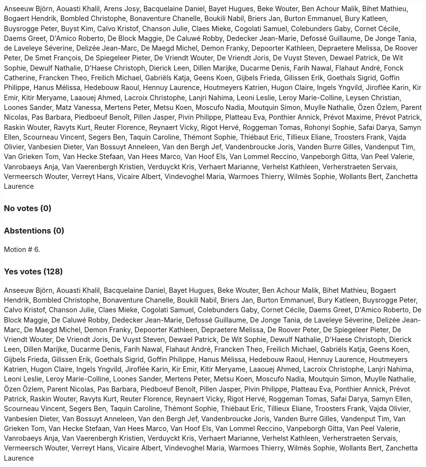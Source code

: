 Anseeuw Björn, Aouasti Khalil, Arens Josy, Bacquelaine Daniel, Bayet Hugues, Beke Wouter, Ben Achour Malik, Bihet Mathieu, Bogaert Hendrik, Bombled Christophe, Bonaventure Chanelle, Boukili Nabil, Briers Jan, Burton Emmanuel, Bury Katleen, Buysrogge Peter, Buyst Kim, Calvo Kristof, Chanson Julie, Claes Mieke, Cogolati Samuel, Colebunders Gaby, Cornet Cécile, Daems Greet, D'Amico Roberto, De Block Maggie, De Caluwé Robby, Dedecker Jean-Marie, Defossé Guillaume, De Jonge Tania, de Laveleye Séverine, Delizée Jean-Marc, De Maegd Michel, Demon Franky, Depoorter Kathleen, Depraetere Melissa, De Roover Peter, De Smet François, De Spiegeleer Pieter, De Vriendt Wouter, De Vriendt Joris, De Vuyst Steven, Dewael Patrick, De Wit Sophie, Dewulf Nathalie, D'Haese Christoph, Dierick Leen, Dillen Marijke, Ducarme Denis, Farih Nawal, Flahaut André, Fonck Catherine, Francken Theo, Freilich Michael, Gabriëls Katja, Geens Koen, Gijbels Frieda, Gilissen Erik, Goethals Sigrid, Goffin Philippe, Hanus Mélissa, Hedebouw Raoul, Hennuy Laurence, Houtmeyers Katrien, Hugon Claire, Ingels Yngvild, Jiroflée Karin, Kir Emir, Kitir Meryame, Laaouej Ahmed, Lacroix Christophe, Lanjri Nahima, Leoni Leslie, Leroy Marie-Colline, Leysen Christian, Loones Sander, Matz Vanessa, Mertens Peter, Metsu Koen, Moscufo Nadia, Moutquin Simon, Muylle Nathalie, Özen Özlem, Parent Nicolas, Pas Barbara, Piedboeuf Benoît, Pillen Jasper, Pivin Philippe, Platteau Eva, Ponthier Annick, Prévot Maxime, Prévot Patrick, Raskin Wouter, Ravyts Kurt, Reuter Florence, Reynaert Vicky, Rigot Hervé, Roggeman Tomas, Rohonyi Sophie, Safai Darya, Samyn Ellen, Scourneau Vincent, Segers Ben, Taquin Caroline, Thémont Sophie, Thiébaut Eric, Tillieux Eliane, Troosters Frank, Vajda Olivier, Vanbesien Dieter, Van Bossuyt Anneleen, Van den Bergh Jef, Vandenbroucke Joris, Vanden Burre Gilles, Vandenput Tim, Van Grieken Tom, Van Hecke Stefaan, Van Hees Marco, Van Hoof Els, Van Lommel Reccino, Vanpeborgh Gitta, Van Peel Valerie, Vanrobaeys Anja, Van Vaerenbergh Kristien, Verduyckt Kris, Verhaert Marianne, Verhelst Kathleen, Verherstraeten Servais, Vermeersch Wouter, Verreyt Hans, Vicaire Albert, Vindevoghel Maria, Warmoes Thierry, Wilmès Sophie, Wollants Bert, Zanchetta Laurence

### No votes (0)



### Abstentions (0)




Motion # 6.

### Yes votes (128)

Anseeuw Björn, Aouasti Khalil, Bacquelaine Daniel, Bayet Hugues, Beke Wouter, Ben Achour Malik, Bihet Mathieu, Bogaert Hendrik, Bombled Christophe, Bonaventure Chanelle, Boukili Nabil, Briers Jan, Burton Emmanuel, Bury Katleen, Buysrogge Peter, Calvo Kristof, Chanson Julie, Claes Mieke, Cogolati Samuel, Colebunders Gaby, Cornet Cécile, Daems Greet, D'Amico Roberto, De Block Maggie, De Caluwé Robby, Dedecker Jean-Marie, Defossé Guillaume, De Jonge Tania, de Laveleye Séverine, Delizée Jean-Marc, De Maegd Michel, Demon Franky, Depoorter Kathleen, Depraetere Melissa, De Roover Peter, De Spiegeleer Pieter, De Vriendt Wouter, De Vriendt Joris, De Vuyst Steven, Dewael Patrick, De Wit Sophie, Dewulf Nathalie, D'Haese Christoph, Dierick Leen, Dillen Marijke, Ducarme Denis, Farih Nawal, Flahaut André, Francken Theo, Freilich Michael, Gabriëls Katja, Geens Koen, Gijbels Frieda, Gilissen Erik, Goethals Sigrid, Goffin Philippe, Hanus Mélissa, Hedebouw Raoul, Hennuy Laurence, Houtmeyers Katrien, Hugon Claire, Ingels Yngvild, Jiroflée Karin, Kir Emir, Kitir Meryame, Laaouej Ahmed, Lacroix Christophe, Lanjri Nahima, Leoni Leslie, Leroy Marie-Colline, Loones Sander, Mertens Peter, Metsu Koen, Moscufo Nadia, Moutquin Simon, Muylle Nathalie, Özen Özlem, Parent Nicolas, Pas Barbara, Piedboeuf Benoît, Pillen Jasper, Pivin Philippe, Platteau Eva, Ponthier Annick, Prévot Patrick, Raskin Wouter, Ravyts Kurt, Reuter Florence, Reynaert Vicky, Rigot Hervé, Roggeman Tomas, Safai Darya, Samyn Ellen, Scourneau Vincent, Segers Ben, Taquin Caroline, Thémont Sophie, Thiébaut Eric, Tillieux Eliane, Troosters Frank, Vajda Olivier, Vanbesien Dieter, Van Bossuyt Anneleen, Van den Bergh Jef, Vandenbroucke Joris, Vanden Burre Gilles, Vandenput Tim, Van Grieken Tom, Van Hecke Stefaan, Van Hees Marco, Van Hoof Els, Van Lommel Reccino, Vanpeborgh Gitta, Van Peel Valerie, Vanrobaeys Anja, Van Vaerenbergh Kristien, Verduyckt Kris, Verhaert Marianne, Verhelst Kathleen, Verherstraeten Servais, Vermeersch Wouter, Verreyt Hans, Vicaire Albert, Vindevoghel Maria, Warmoes Thierry, Wilmès Sophie, Wollants Bert, Zanchetta Laurence
